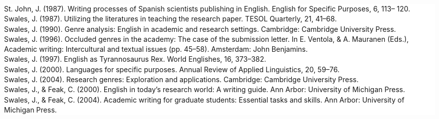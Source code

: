 St. John, J. (1987). Writing processes of Spanish scientists publishing in English. English for Specific Purposes, 6, 113– 120.   
Swales, J. (1987). Utilizing the literatures in teaching the research paper. TESOL Quarterly, 21, 41–68.   
Swales, J. (1990). Genre analysis: English in academic and research settings. Cambridge: Cambridge University Press.   
Swales, J. (1996). Occluded genres in the academy: The case of the submission letter. In E. Ventola, & A. Mauranen (Eds.), Academic writing: Intercultural and textual issues (pp. 45–58). Amsterdam: John Benjamins.   
Swales, J. (1997). English as Tyrannosaurus Rex. World Englishes, 16, 373–382.   
Swales, J. (2000). Languages for specific purposes. Annual Review of Applied Linguistics, 20, 59–76.   
Swales, J. (2004). Research genres: Exploration and applications. Cambridge: Cambridge University Press.   
Swales, J., & Feak, C. (2000). English in today’s research world: A writing guide. Ann Arbor: University of Michigan Press.   
Swales, J., & Feak, C. (2004). Academic writing for graduate students: Essential tasks and skills. Ann Arbor: University of Michigan Press.